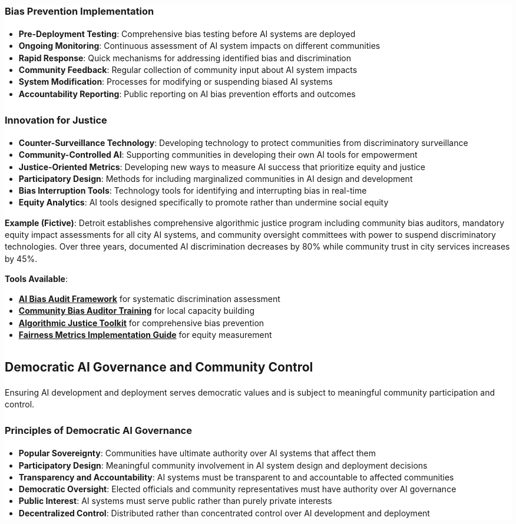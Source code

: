 ### Bias Prevention Implementation
- **Pre-Deployment Testing**: Comprehensive bias testing before AI systems are deployed
- **Ongoing Monitoring**: Continuous assessment of AI system impacts on different communities
- **Rapid Response**: Quick mechanisms for addressing identified bias and discrimination
- **Community Feedback**: Regular collection of community input about AI system impacts
- **System Modification**: Processes for modifying or suspending biased AI systems
- **Accountability Reporting**: Public reporting on AI bias prevention efforts and outcomes

### Innovation for Justice
- **Counter-Surveillance Technology**: Developing technology to protect communities from discriminatory surveillance
- **Community-Controlled AI**: Supporting communities in developing their own AI tools for empowerment
- **Justice-Oriented Metrics**: Developing new ways to measure AI success that prioritize equity and justice
- **Participatory Design**: Methods for including marginalized communities in AI design and development
- **Bias Interruption Tools**: Technology tools for identifying and interrupting bias in real-time
- **Equity Analytics**: AI tools designed specifically to promote rather than undermine social equity

**Example (Fictive)**: Detroit establishes comprehensive algorithmic justice program including community bias auditors, mandatory equity impact assessments for all city AI systems, and community oversight committees with power to suspend discriminatory technologies. Over three years, documented AI discrimination decreases by 80% while community trust in city services increases by 45%.

**Tools Available**:
- **[AI Bias Audit Framework](/frameworks/tools/consciousness-and-inner-development/ai-bias-audit-framework-en.pdf)** for systematic discrimination assessment
- **[Community Bias Auditor Training](/frameworks/tools/consciousness-and-inner-development/community-bias-auditor-training-en.pdf)** for local capacity building
- **[Algorithmic Justice Toolkit](/frameworks/tools/consciousness-and-inner-development/algorithmic-justice-toolkit-en.pdf)** for comprehensive bias prevention
- **[Fairness Metrics Implementation Guide](/frameworks/tools/consciousness-and-inner-development/fairness-metrics-implementation-en.pdf)** for equity measurement

## <a id="democratic-ai-governance-and-community-control"></a>Democratic AI Governance and Community Control

Ensuring AI development and deployment serves democratic values and is subject to meaningful community participation and control.

### Principles of Democratic AI Governance
- **Popular Sovereignty**: Communities have ultimate authority over AI systems that affect them
- **Participatory Design**: Meaningful community involvement in AI system design and deployment decisions
- **Transparency and Accountability**: AI systems must be transparent to and accountable to affected communities
- **Democratic Oversight**: Elected officials and community representatives must have authority over AI governance
- **Public Interest**: AI systems must serve public rather than purely private interests
- **Decentralized Control**: Distributed rather than concentrated control over AI development and deployment
